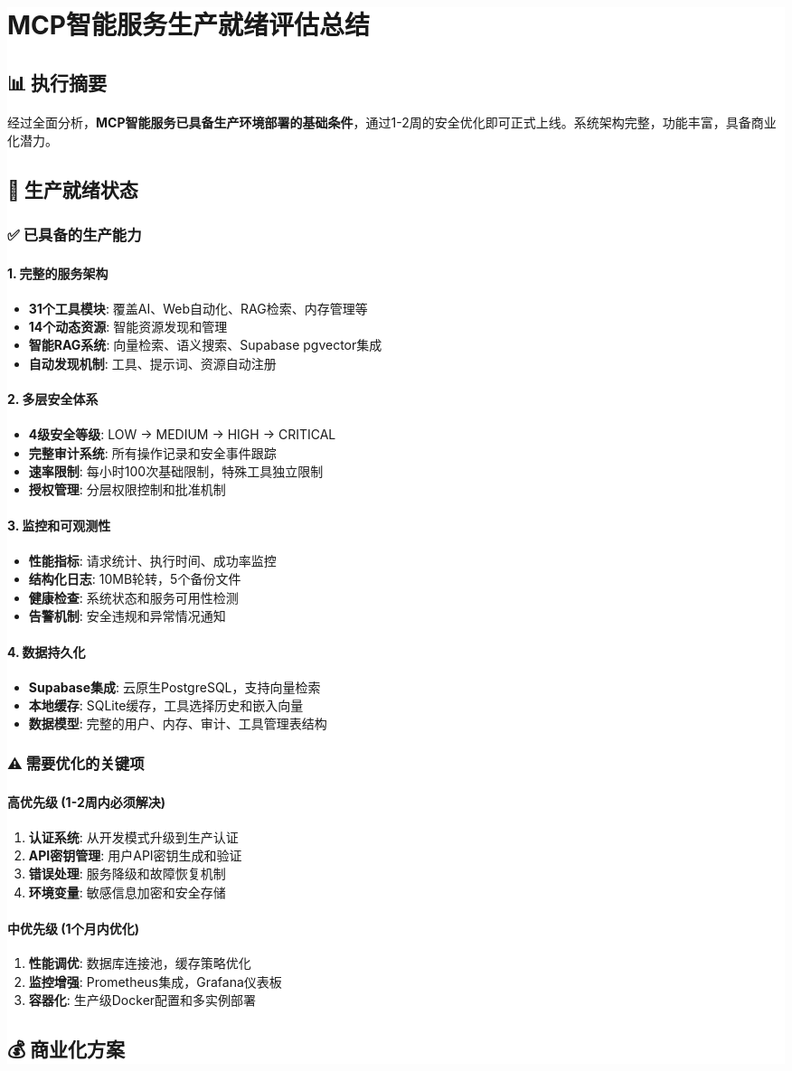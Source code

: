 # MCP智能服务生产就绪评估总结

## 📊 执行摘要

经过全面分析，**MCP智能服务已具备生产环境部署的基础条件**，通过1-2周的安全优化即可正式上线。系统架构完整，功能丰富，具备商业化潜力。

## 🎯 生产就绪状态

### ✅ 已具备的生产能力

#### 1. 完整的服务架构
- **31个工具模块**: 覆盖AI、Web自动化、RAG检索、内存管理等
- **14个动态资源**: 智能资源发现和管理
- **智能RAG系统**: 向量检索、语义搜索、Supabase pgvector集成
- **自动发现机制**: 工具、提示词、资源自动注册

#### 2. 多层安全体系
- **4级安全等级**: LOW → MEDIUM → HIGH → CRITICAL
- **完整审计系统**: 所有操作记录和安全事件跟踪
- **速率限制**: 每小时100次基础限制，特殊工具独立限制
- **授权管理**: 分层权限控制和批准机制

#### 3. 监控和可观测性
- **性能指标**: 请求统计、执行时间、成功率监控
- **结构化日志**: 10MB轮转，5个备份文件
- **健康检查**: 系统状态和服务可用性检测
- **告警机制**: 安全违规和异常情况通知

#### 4. 数据持久化
- **Supabase集成**: 云原生PostgreSQL，支持向量检索
- **本地缓存**: SQLite缓存，工具选择历史和嵌入向量
- **数据模型**: 完整的用户、内存、审计、工具管理表结构

### ⚠️ 需要优化的关键项

#### 高优先级 (1-2周内必须解决)
1. **认证系统**: 从开发模式升级到生产认证
2. **API密钥管理**: 用户API密钥生成和验证
3. **错误处理**: 服务降级和故障恢复机制
4. **环境变量**: 敏感信息加密和安全存储

#### 中优先级 (1个月内优化)
1. **性能调优**: 数据库连接池，缓存策略优化
2. **监控增强**: Prometheus集成，Grafana仪表板
3. **容器化**: 生产级Docker配置和多实例部署

## 💰 商业化方案
